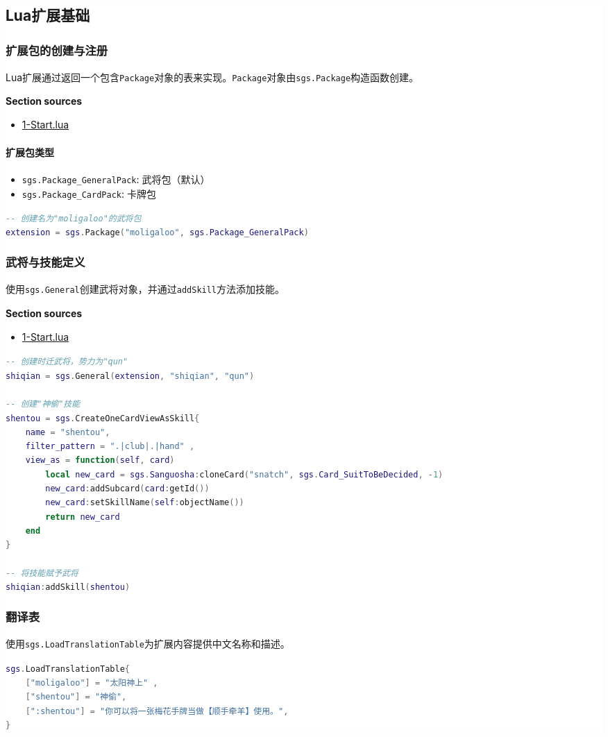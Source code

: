 ## Lua扩展基础

### 扩展包的创建与注册

Lua扩展通过返回一个包含`Package`对象的表来实现。`Package`对象由`sgs.Package`构造函数创建。

**Section sources**
- [1-Start.lua](file://extension-doc/1-Start.lua#L10-L15)

#### 扩展包类型
- `sgs.Package_GeneralPack`: 武将包（默认）
- `sgs.Package_CardPack`: 卡牌包

```lua
-- 创建名为"moligaloo"的武将包
extension = sgs.Package("moligaloo", sgs.Package_GeneralPack)
```

### 武将与技能定义

使用`sgs.General`创建武将对象，并通过`addSkill`方法添加技能。

**Section sources**
- [1-Start.lua](file://extension-doc/1-Start.lua#L17-L45)

```lua
-- 创建时迁武将，势力为"qun"
shiqian = sgs.General(extension, "shiqian", "qun") 

-- 创建"神偷"技能
shentou = sgs.CreateOneCardViewAsSkill{ 
    name = "shentou",
    filter_pattern = ".|club|.|hand" ,
    view_as = function(self, card)
        local new_card = sgs.Sanguosha:cloneCard("snatch", sgs.Card_SuitToBeDecided, -1)
        new_card:addSubcard(card:getId())
        new_card:setSkillName(self:objectName())
        return new_card
    end
}

-- 将技能赋予武将
shiqian:addSkill(shentou) 
```

### 翻译表

使用`sgs.LoadTranslationTable`为扩展内容提供中文名称和描述。

```lua
sgs.LoadTranslationTable{
    ["moligaloo"] = "太阳神上" ,
    ["shentou"] = "神偷",
    [":shentou"] = "你可以将一张梅花手牌当做【顺手牵羊】使用。",
}
```
